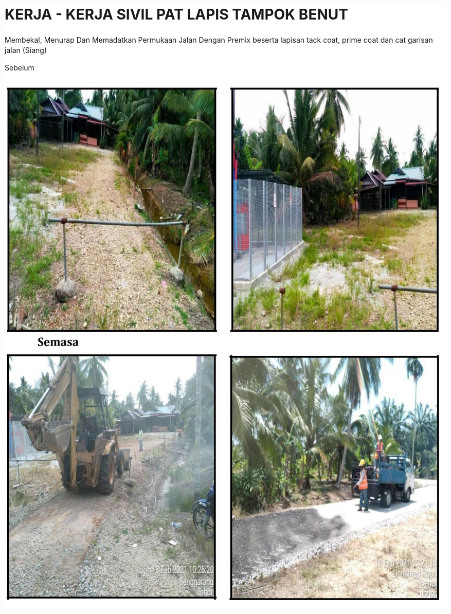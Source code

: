 # KERJA - KERJA SIVIL PAT LAPIS TAMPOK BENUT

Membekal, Menurap Dan Memadatkan Permukaan Jalan Dengan Premix beserta lapisan tack coat, prime coat dan cat garisan jalan (Siang)

Sebelum

![](images/579deb1f7b9af3399379e90b02295ed9ba86f1c58034d2d662e9d4257c2f5032.jpg)
